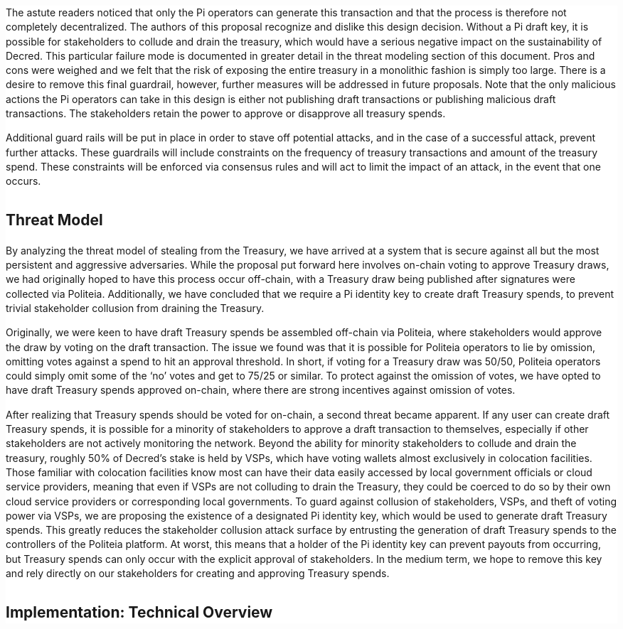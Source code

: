 The astute readers noticed that only the Pi operators can generate this transaction and that the process is therefore not completely decentralized. The authors of this proposal recognize and dislike this design decision. Without a Pi draft key, it is possible for stakeholders to collude and drain the treasury, which would have a serious negative impact on the sustainability of Decred.  This particular failure mode is documented in greater detail in the threat modeling section of this document. Pros and cons were weighed and we felt that the risk of exposing the entire treasury in a monolithic fashion is simply too large. There is a desire to remove this final guardrail, however, further measures will be addressed in future proposals. Note that the only malicious actions the Pi operators can take in this design is either not publishing draft transactions or publishing malicious draft transactions.  The stakeholders retain the power to approve or disapprove all treasury spends.

Additional guard rails will be put in place in order to stave off potential attacks, and in the case of a successful attack, prevent further attacks. These guardrails will include constraints on the
frequency of treasury transactions and amount of the treasury spend. These constraints will be enforced via consensus rules and will act to limit the impact of an attack, in the event that one occurs.

## Threat Model

By analyzing the threat model of stealing from the Treasury, we have arrived at a system that is secure against all but the most persistent and aggressive adversaries.  While the proposal put forward here involves on-chain voting to approve Treasury draws, we had originally hoped to have this process occur off-chain, with a Treasury draw being published after signatures were collected via Politeia.  Additionally, we have concluded that we require a Pi identity key to create draft Treasury spends, to prevent trivial stakeholder collusion from draining the Treasury.

Originally, we were keen to have draft Treasury spends be assembled off-chain via Politeia, where stakeholders would approve the draw by voting on the draft transaction.  The issue we found was that it is possible for Politeia operators to lie by omission, omitting votes against a spend to hit an approval threshold.  In short, if voting for a Treasury draw was 50/50, Politeia operators could simply omit some of the ‘no’ votes and get to 75/25 or similar.  To protect against the omission of votes, we have opted to have draft Treasury spends approved on-chain, where there are strong incentives against omission of votes.

After realizing that Treasury spends should be voted for on-chain, a second threat became apparent.  If any user can create draft Treasury spends, it is possible for a minority of stakeholders to approve a draft transaction to themselves, especially if other stakeholders are not actively monitoring the network.  Beyond the ability for minority stakeholders to collude and drain the treasury, roughly 50% of Decred’s stake is held by VSPs, which have voting wallets almost exclusively in colocation facilities.  Those familiar with colocation facilities know most can have their data easily accessed by local government officials or cloud service providers, meaning that even if VSPs are not colluding to drain the Treasury, they could be coerced to do so by their own cloud service providers or corresponding local governments.  To guard against collusion of stakeholders, VSPs, and theft of voting power via VSPs, we are proposing the existence of a designated Pi identity key, which would be used to generate draft Treasury spends.  This greatly reduces the stakeholder collusion attack surface by entrusting the generation of draft Treasury spends to the controllers of the Politeia platform.  At worst, this means that a holder of the Pi identity key can prevent payouts from occurring, but Treasury spends can only occur with the explicit approval of stakeholders.  In the medium term, we hope to remove this key and rely directly on our stakeholders for creating and approving Treasury spends.

## Implementation: Technical Overview
